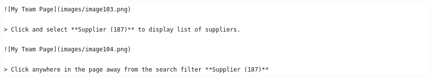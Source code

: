     ![My Team Page](images/image103.png)

    > Click and select **Supplier (187)** to display list of suppliers.

    ![My Team Page](images/image104.png)

    > Click anywhere in the page away from the search filter **Supplier (187)** 
